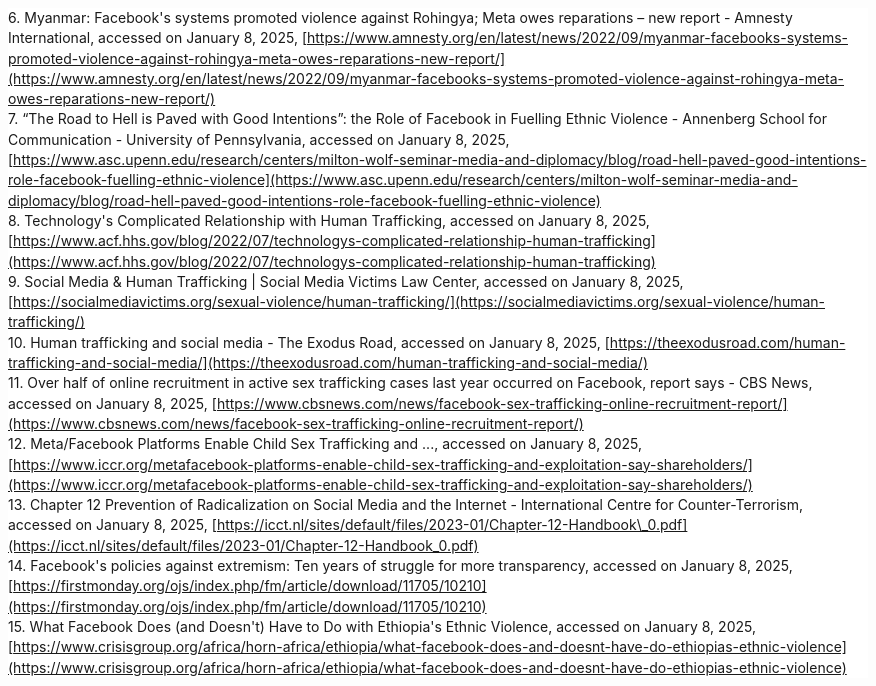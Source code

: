 6\. Myanmar: Facebook's systems promoted violence against Rohingya; Meta owes reparations – new report \- Amnesty International, accessed on January 8, 2025, [https://www.amnesty.org/en/latest/news/2022/09/myanmar-facebooks-systems-promoted-violence-against-rohingya-meta-owes-reparations-new-report/](https://www.amnesty.org/en/latest/news/2022/09/myanmar-facebooks-systems-promoted-violence-against-rohingya-meta-owes-reparations-new-report/)  
7\. “The Road to Hell is Paved with Good Intentions”: the Role of Facebook in Fuelling Ethnic Violence \- Annenberg School for Communication \- University of Pennsylvania, accessed on January 8, 2025, [https://www.asc.upenn.edu/research/centers/milton-wolf-seminar-media-and-diplomacy/blog/road-hell-paved-good-intentions-role-facebook-fuelling-ethnic-violence](https://www.asc.upenn.edu/research/centers/milton-wolf-seminar-media-and-diplomacy/blog/road-hell-paved-good-intentions-role-facebook-fuelling-ethnic-violence)  
8\. Technology's Complicated Relationship with Human Trafficking, accessed on January 8, 2025, [https://www.acf.hhs.gov/blog/2022/07/technologys-complicated-relationship-human-trafficking](https://www.acf.hhs.gov/blog/2022/07/technologys-complicated-relationship-human-trafficking)  
9\. Social Media & Human Trafficking | Social Media Victims Law Center, accessed on January 8, 2025, [https://socialmediavictims.org/sexual-violence/human-trafficking/](https://socialmediavictims.org/sexual-violence/human-trafficking/)  
10\. Human trafficking and social media \- The Exodus Road, accessed on January 8, 2025, [https://theexodusroad.com/human-trafficking-and-social-media/](https://theexodusroad.com/human-trafficking-and-social-media/)  
11\. Over half of online recruitment in active sex trafficking cases last year occurred on Facebook, report says \- CBS News, accessed on January 8, 2025, [https://www.cbsnews.com/news/facebook-sex-trafficking-online-recruitment-report/](https://www.cbsnews.com/news/facebook-sex-trafficking-online-recruitment-report/)  
12\. Meta/Facebook Platforms Enable Child Sex Trafficking and ..., accessed on January 8, 2025, [https://www.iccr.org/metafacebook-platforms-enable-child-sex-trafficking-and-exploitation-say-shareholders/](https://www.iccr.org/metafacebook-platforms-enable-child-sex-trafficking-and-exploitation-say-shareholders/)  
13\. Chapter 12 Prevention of Radicalization on Social Media and the Internet \- International Centre for Counter-Terrorism, accessed on January 8, 2025, [https://icct.nl/sites/default/files/2023-01/Chapter-12-Handbook\_0.pdf](https://icct.nl/sites/default/files/2023-01/Chapter-12-Handbook_0.pdf)  
14\. Facebook's policies against extremism: Ten years of struggle for more transparency, accessed on January 8, 2025, [https://firstmonday.org/ojs/index.php/fm/article/download/11705/10210](https://firstmonday.org/ojs/index.php/fm/article/download/11705/10210)  
15\. What Facebook Does (and Doesn't) Have to Do with Ethiopia's Ethnic Violence, accessed on January 8, 2025, [https://www.crisisgroup.org/africa/horn-africa/ethiopia/what-facebook-does-and-doesnt-have-do-ethiopias-ethnic-violence](https://www.crisisgroup.org/africa/horn-africa/ethiopia/what-facebook-does-and-doesnt-have-do-ethiopias-ethnic-violence)
